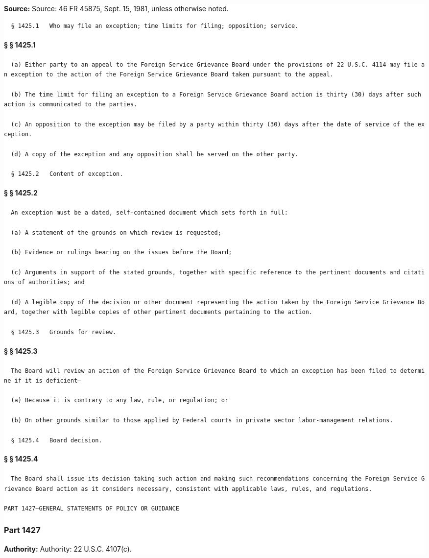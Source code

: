 **Source:** Source: 46 FR 45875, Sept. 15, 1981, unless otherwise noted.

      § 1425.1   Who may file an exception; time limits for filing; opposition; service.

#### § § 1425.1

      (a) Either party to an appeal to the Foreign Service Grievance Board under the provisions of 22 U.S.C. 4114 may file an exception to the action of the Foreign Service Grievance Board taken pursuant to the appeal.

      (b) The time limit for filing an exception to a Foreign Service Grievance Board action is thirty (30) days after such action is communicated to the parties.

      (c) An opposition to the exception may be filed by a party within thirty (30) days after the date of service of the exception.

      (d) A copy of the exception and any opposition shall be served on the other party.

      § 1425.2   Content of exception.

#### § § 1425.2

      An exception must be a dated, self-contained document which sets forth in full:

      (a) A statement of the grounds on which review is requested;

      (b) Evidence or rulings bearing on the issues before the Board;

      (c) Arguments in support of the stated grounds, together with specific reference to the pertinent documents and citations of authorities; and

      (d) A legible copy of the decision or other document representing the action taken by the Foreign Service Grievance Board, together with legible copies of other pertinent documents pertaining to the action.

      § 1425.3   Grounds for review.

#### § § 1425.3

      The Board will review an action of the Foreign Service Grievance Board to which an exception has been filed to determine if it is deficient—

      (a) Because it is contrary to any law, rule, or regulation; or

      (b) On other grounds similar to those applied by Federal courts in private sector labor-management relations.

      § 1425.4   Board decision.

#### § § 1425.4

      The Board shall issue its decision taking such action and making such recommendations concerning the Foreign Service Grievance Board action as it considers necessary, consistent with applicable laws, rules, and regulations.

    PART 1427—GENERAL STATEMENTS OF POLICY OR GUIDANCE

### Part 1427

**Authority:** Authority: 22 U.S.C. 4107(c).
